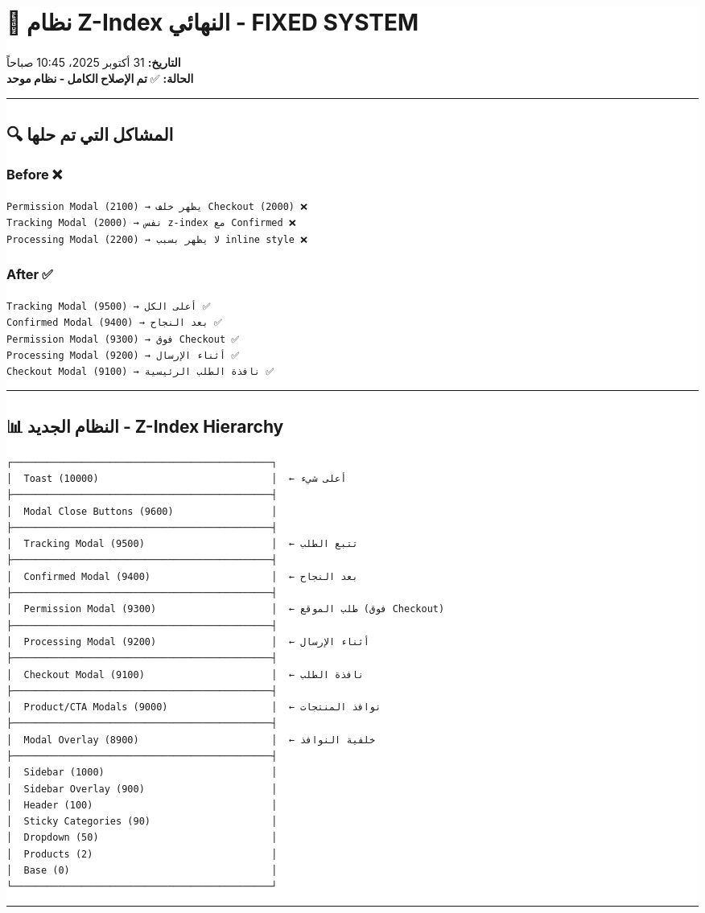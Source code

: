 # 🎯 نظام Z-Index النهائي - FIXED SYSTEM

**التاريخ:** 31 أكتوبر 2025، 10:45 صباحاً  
**الحالة:** ✅ **تم الإصلاح الكامل - نظام موحد**

---

## 🔍 المشاكل التي تم حلها

### Before ❌
```
Permission Modal (2100) → يظهر خلف Checkout (2000) ❌
Tracking Modal (2000) → نفس z-index مع Confirmed ❌
Processing Modal (2200) → لا يظهر بسبب inline style ❌
```

### After ✅
```
Tracking Modal (9500) → أعلى الكل ✅
Confirmed Modal (9400) → بعد النجاح ✅
Permission Modal (9300) → فوق Checkout ✅
Processing Modal (9200) → أثناء الإرسال ✅
Checkout Modal (9100) → نافذة الطلب الرئيسية ✅
```

---

## 📊 النظام الجديد - Z-Index Hierarchy

```
┌─────────────────────────────────────────────┐
│  Toast (10000)                              │  ← أعلى شيء
├─────────────────────────────────────────────┤
│  Modal Close Buttons (9600)                 │
├─────────────────────────────────────────────┤
│  Tracking Modal (9500)                      │  ← تتبع الطلب
├─────────────────────────────────────────────┤
│  Confirmed Modal (9400)                     │  ← بعد النجاح
├─────────────────────────────────────────────┤
│  Permission Modal (9300)                    │  ← طلب الموقع (فوق Checkout)
├─────────────────────────────────────────────┤
│  Processing Modal (9200)                    │  ← أثناء الإرسال
├─────────────────────────────────────────────┤
│  Checkout Modal (9100)                      │  ← نافذة الطلب
├─────────────────────────────────────────────┤
│  Product/CTA Modals (9000)                  │  ← نوافذ المنتجات
├─────────────────────────────────────────────┤
│  Modal Overlay (8900)                       │  ← خلفية النوافذ
├─────────────────────────────────────────────┤
│  Sidebar (1000)                             │
│  Sidebar Overlay (900)                      │
│  Header (100)                               │
│  Sticky Categories (90)                     │
│  Dropdown (50)                              │
│  Products (2)                               │
│  Base (0)                                   │
└─────────────────────────────────────────────┘
```

---